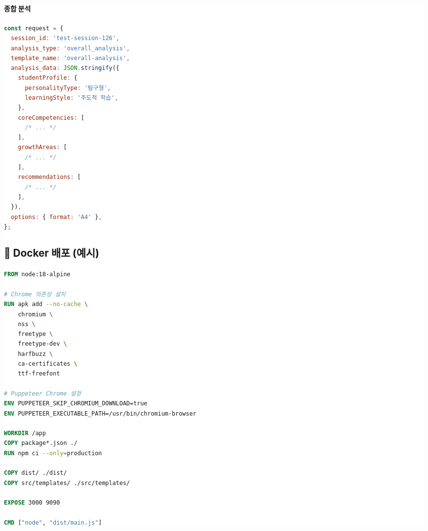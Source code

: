 #### 종합 분석

```javascript
const request = {
  session_id: 'test-session-126',
  analysis_type: 'overall_analysis',
  template_name: 'overall-analysis',
  analysis_data: JSON.stringify({
    studentProfile: {
      personalityType: '탐구형',
      learningStyle: '주도적 학습',
    },
    coreCompetencies: [
      /* ... */
    ],
    growthAreas: [
      /* ... */
    ],
    recommendations: [
      /* ... */
    ],
  }),
  options: { format: 'A4' },
};
```

## 🐳 Docker 배포 (예시)

```dockerfile
FROM node:18-alpine

# Chrome 의존성 설치
RUN apk add --no-cache \
    chromium \
    nss \
    freetype \
    freetype-dev \
    harfbuzz \
    ca-certificates \
    ttf-freefont

# Puppeteer Chrome 설정
ENV PUPPETEER_SKIP_CHROMIUM_DOWNLOAD=true
ENV PUPPETEER_EXECUTABLE_PATH=/usr/bin/chromium-browser

WORKDIR /app
COPY package*.json ./
RUN npm ci --only=production

COPY dist/ ./dist/
COPY src/templates/ ./src/templates/

EXPOSE 3000 9090

CMD ["node", "dist/main.js"]
```
